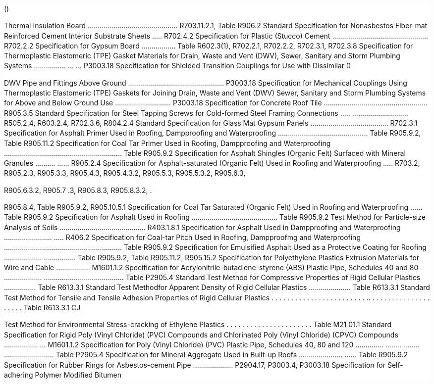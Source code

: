 ()

Thermal Insulation Board ............................................. R703.11.2.1, Table R906.2 Standard Specification for Nonasbestos Fiber-mat Reinforced Cement Interior Substrate Sheets ..... R702.4.2 Specification for Plastic (Stucco) Cement ................................................ R702.2.2 Specification for Gypsum Board ................. Table R602.3(1), R702.2.1, R702.2.2, R702.3.1, R702.3.8 Specification for Thermoplastic Elastomeric (TPE) Gasket Materials for Drain,
Waste and Vent (DWV), Sewer, Sanitary and Storm Plumbing Systems ................ ... ... P3003.18 Specification for Shielded Transition Couplings for Use with Dissimilar
0

DWV Pipe and Fittings Above Ground ................................................ P3003.18 Specification for Mechanical Couplings Using Thermoplastic Elastomeric (TPE) Gaskets for Joining Drain, Waste and Vent (DWV) Sewer, Sanitary
and Storm Plumbing Systems for Above and Below Ground Use ............................ P3003.18 Specification for Concrete Roof Tile .................................................... R905.3.5 Standard Specification for Steel Tapping Screws for Cold-formed
Steel Framing Connections ..... ............................ R505.2.4, R603.2.4, R702.3.6, R804.2.4 Standard Specification for Glass Mat Gypsum Panels ....................................... R702.3.1 Specification for Asphalt Primer Used in Roofing, Dampproofing
and Waterproofing ............................................. Table R905.9.2, Table R905.11.2 Specification for Coal Tar Primer Used in Roofing, Dampproofing
and Waterproofing ........................................................... Table R905.9.2
Specification for Asphalt Shingles (Organic Felt) Surfaced with Mineral Granules .......... ...... R905.2.4
Specification for Asphalt-saturated (Organic Felt) Used in Roofing and Waterproofing ..... R703.2, R905.2.3,
R905.3.3, R905.4.3, R905.4.3.2,
R905.5.3, R905.5.3.2, R905.6.3,

R905.6.3.2, R905.7 .3, R905.8.3, R905.8.3.2,
.

R905.8.4, Table R905.9.2, R905.10.5.1 Specification for Coal Tar Saturated (Organic Felt) Used in Roofing and Waterproofing ...... Table R905.9.2 Specification for Asphalt Used in Roofing ........................................... Table R905.9.2 Test Method for Particle-size Analysis of Soils ........................................... R403.1.8.1 Specification for Asphalt Used in Dampproofing and Waterproofing ........................ ..... R406.2 Specification for Coal-tar Pitch Used in Roofing, Dampproofmg
and Waterproofing ........................................................... Table R905.9.2 Specification for Emulsified Asphalt Used as a Protective
Coating for Roofing ................... ................ Table R905.9.2, Table R905.11.2, R905.15.2 Specification for Polyethylene Plastics Extrusion Materials for Wire and Cable ................. M1601.1.2 Specification for Acrylonitrile-butadiene-styrene (ABS) Plastic Pipe,
Schedules 40 and 80 ................... ........................................ Table P2905.4 Standard Test Method for Compressive Properties of Rigid Cellular Plastics ................ Table R613.3.1 Standard Test Methodfor Apparent Density of Rigid Cellular Plastics ..................... Table R613.3.1 Standard Test Method for Tensile and Tensile Adhesion
Properties of Rigid Cellular Plastics . . . . . . . . . . . . . . . . . . . . . . . . .. . . . . . . . . . . . . . . . . . . . . Table R613.3.1
CJ

Test Method for Environmental Stress-cracking of Ethylene Plastics . . . . . . . . . . . . . . . . . . . . . . Table M21 01.1 Standard Specification for Rigid Poly (Vinyl Chloride) (PVC) Compounds and Chlorinated Poly (Vinyl Chloride) (CPVC) Compounds ................. ... M1601.1.2 Specification for Poly (Vinyl Chloride) (PVC) Plastic Pipe,
Schedules 40, 80 and 120 .............. ........ ........ ......................... Table P2905.4 Specification for Mineral Aggregate Used in Built-up Roofs ...................... ...... Table R905.9.2 Specification for Rubber Rings for Asbestos-cement Pipe .................... P2904.17, P3003.4, P3003.18 Specification for Self-adhering Polymer Modified Bitumen
